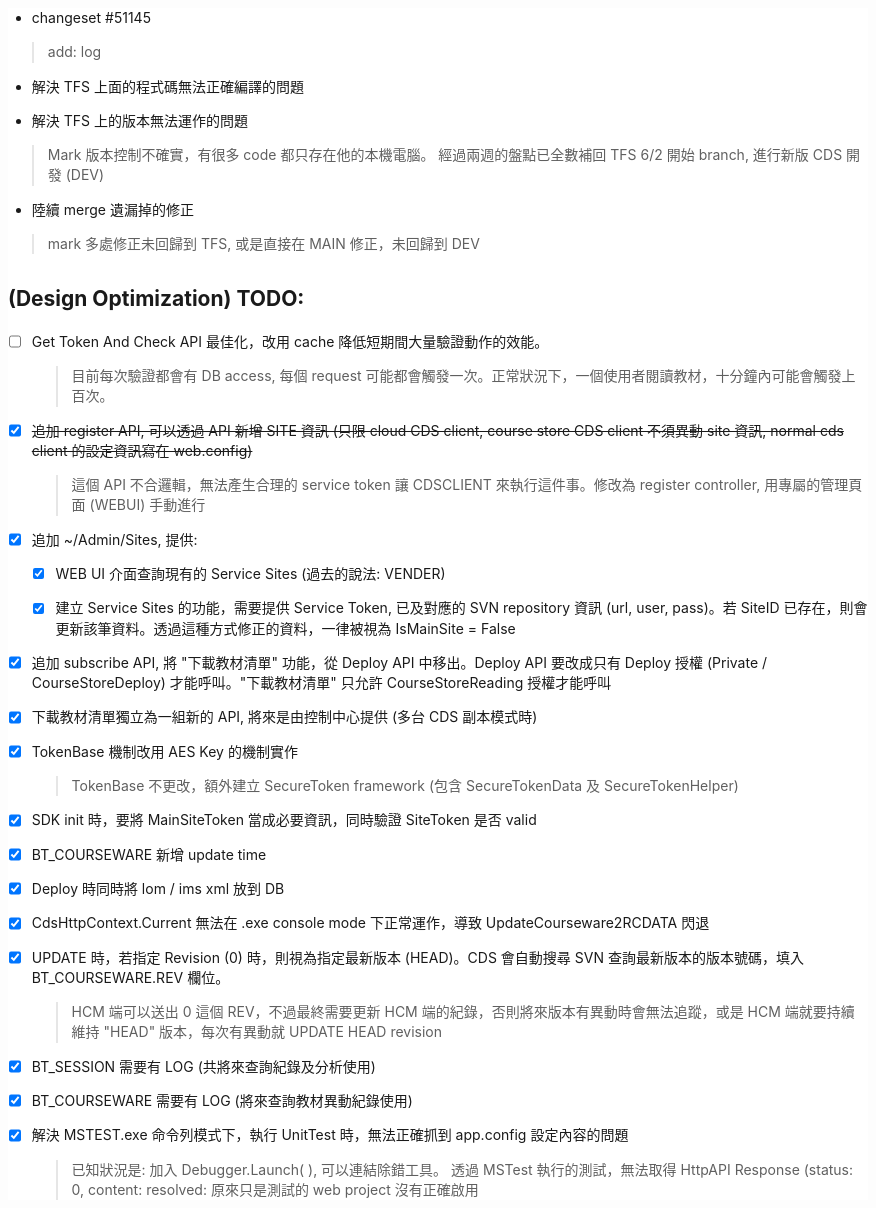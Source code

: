 * changeset #51145
> add: log



* 解決 TFS 上面的程式碼無法正確編譯的問題

* 解決 TFS 上的版本無法運作的問題
> Mark 版本控制不確實，有很多 code 都只存在他的本機電腦。
> 經過兩週的盤點已全數補回 TFS
> 6/2 開始 branch, 進行新版 CDS 開發 (DEV)

* 陸續 merge 遺漏掉的修正
> mark 多處修正未回歸到 TFS, 或是直接在 MAIN 修正，未回歸到 DEV








## (Design Optimization) TODO:
- [ ] Get Token And Check API 最佳化，改用 cache 降低短期間大量驗證動作的效能。
  > 目前每次驗證都會有 DB access, 每個 request 可能都會觸發一次。正常狀況下，一個使用者閱讀教材，十分鐘內可能會觸發上百次。


- [X] ~~追加 register API, 可以透過 API 新增 SITE 資訊 (只限 cloud CDS client, course store CDS client 不須異動 site 資訊, normal cds client 的設定資訊寫在 web.config)~~
  > 這個 API 不合邏輯，無法產生合理的 service token 讓 CDSCLIENT 來執行這件事。修改為 register controller, 用專屬的管理頁面 (WEBUI) 手動進行
- [X] 追加 ~/Admin/Sites, 提供:
  - [X] WEB UI 介面查詢現有的 Service Sites (過去的說法: VENDER)
  - [X] 建立 Service Sites 的功能，需要提供 Service Token, 已及對應的 SVN repository 資訊 (url, user, pass)。若 SiteID 已存在，則會更新該筆資料。透過這種方式修正的資料，一律被視為 IsMainSite = False


- [X] 追加 subscribe API, 將 "下載教材清單" 功能，從 Deploy API 中移出。Deploy API 要改成只有 Deploy 授權 (Private / CourseStoreDeploy) 才能呼叫。"下載教材清單" 只允許 CourseStoreReading 授權才能呼叫
- [X] 下載教材清單獨立為一組新的 API, 將來是由控制中心提供 (多台 CDS 副本模式時)
- [X] TokenBase 機制改用 AES Key 的機制實作
  > TokenBase 不更改，額外建立 SecureToken framework (包含 SecureTokenData 及 SecureTokenHelper)
- [X] SDK init 時，要將 MainSiteToken 當成必要資訊，同時驗證 SiteToken 是否 valid
- [X] BT_COURSEWARE 新增 update time
- [X] Deploy 時同時將 lom / ims xml 放到 DB
- [X] CdsHttpContext.Current 無法在 .exe console mode 下正常運作，導致 UpdateCourseware2RCDATA 閃退
- [X] UPDATE 時，若指定 Revision (0) 時，則視為指定最新版本 (HEAD)。CDS 會自動搜尋 SVN 查詢最新版本的版本號碼，填入 BT_COURSEWARE.REV 欄位。
  > HCM 端可以送出 0 這個 REV，不過最終需要更新 HCM 端的紀錄，否則將來版本有異動時會無法追蹤，或是 HCM 端就要持續維持 "HEAD" 版本，每次有異動就 UPDATE HEAD revision

- [X] BT_SESSION 需要有 LOG (共將來查詢紀錄及分析使用)
- [X] BT_COURSEWARE 需要有 LOG (將來查詢教材異動紀錄使用)

- [X] 解決 MSTEST.exe 命令列模式下，執行 UnitTest 時，無法正確抓到 app.config 設定內容的問題
  > 已知狀況是: 加入 Debugger.Launch( ), 可以連結除錯工具。
  > 透過 MSTest 執行的測試，無法取得 HttpAPI Response (status: 0, content: <empty string>
  > resolved: 原來只是測試的 web project 沒有正確啟用

